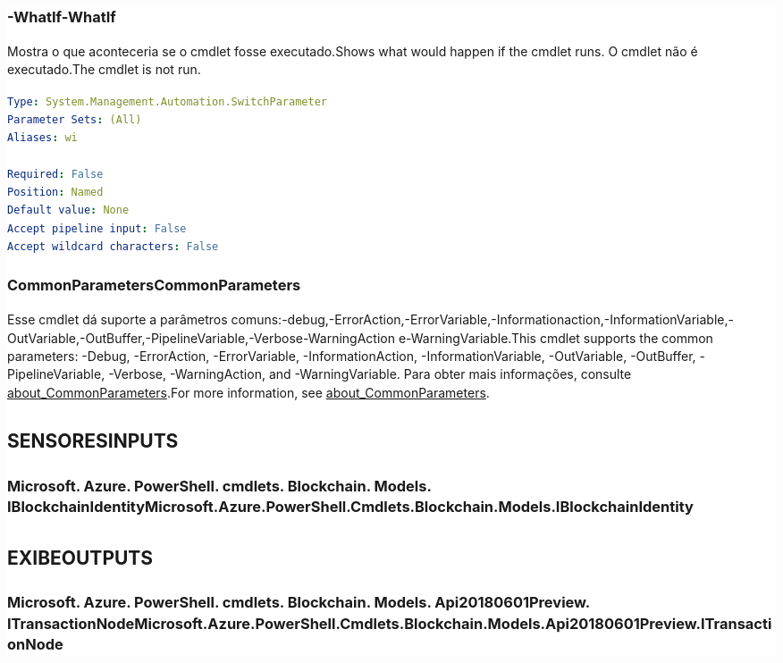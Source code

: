 ### <span data-ttu-id="0cfcd-136">-WhatIf</span><span class="sxs-lookup"><span data-stu-id="0cfcd-136">-WhatIf</span></span>
<span data-ttu-id="0cfcd-137">Mostra o que aconteceria se o cmdlet fosse executado.</span><span class="sxs-lookup"><span data-stu-id="0cfcd-137">Shows what would happen if the cmdlet runs.</span></span>
<span data-ttu-id="0cfcd-138">O cmdlet não é executado.</span><span class="sxs-lookup"><span data-stu-id="0cfcd-138">The cmdlet is not run.</span></span>

```yaml
Type: System.Management.Automation.SwitchParameter
Parameter Sets: (All)
Aliases: wi

Required: False
Position: Named
Default value: None
Accept pipeline input: False
Accept wildcard characters: False
```

### <span data-ttu-id="0cfcd-139">CommonParameters</span><span class="sxs-lookup"><span data-stu-id="0cfcd-139">CommonParameters</span></span>
<span data-ttu-id="0cfcd-140">Esse cmdlet dá suporte a parâmetros comuns:-debug,-ErrorAction,-ErrorVariable,-Informationaction,-InformationVariable,-OutVariable,-OutBuffer,-PipelineVariable,-Verbose-WarningAction e-WarningVariable.</span><span class="sxs-lookup"><span data-stu-id="0cfcd-140">This cmdlet supports the common parameters: -Debug, -ErrorAction, -ErrorVariable, -InformationAction, -InformationVariable, -OutVariable, -OutBuffer, -PipelineVariable, -Verbose, -WarningAction, and -WarningVariable.</span></span> <span data-ttu-id="0cfcd-141">Para obter mais informações, consulte [about_CommonParameters](http://go.microsoft.com/fwlink/?LinkID=113216).</span><span class="sxs-lookup"><span data-stu-id="0cfcd-141">For more information, see [about_CommonParameters](http://go.microsoft.com/fwlink/?LinkID=113216).</span></span>

## <span data-ttu-id="0cfcd-142">SENSORES</span><span class="sxs-lookup"><span data-stu-id="0cfcd-142">INPUTS</span></span>

### <span data-ttu-id="0cfcd-143">Microsoft. Azure. PowerShell. cmdlets. Blockchain. Models. IBlockchainIdentity</span><span class="sxs-lookup"><span data-stu-id="0cfcd-143">Microsoft.Azure.PowerShell.Cmdlets.Blockchain.Models.IBlockchainIdentity</span></span>

## <span data-ttu-id="0cfcd-144">EXIBE</span><span class="sxs-lookup"><span data-stu-id="0cfcd-144">OUTPUTS</span></span>

### <span data-ttu-id="0cfcd-145">Microsoft. Azure. PowerShell. cmdlets. Blockchain. Models. Api20180601Preview. ITransactionNode</span><span class="sxs-lookup"><span data-stu-id="0cfcd-145">Microsoft.Azure.PowerShell.Cmdlets.Blockchain.Models.Api20180601Preview.ITransactionNode</span></span>
